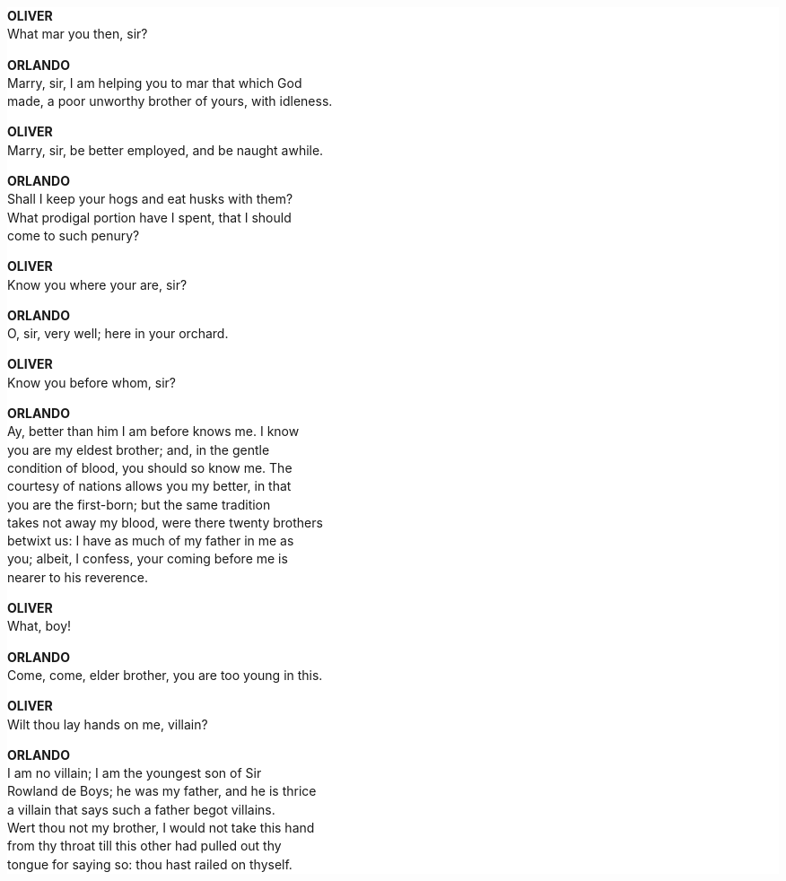 **OLIVER**  
What mar you then, sir?  


**ORLANDO**  
Marry, sir, I am helping you to mar that which God  
made, a poor unworthy brother of yours, with idleness.  


**OLIVER**  
Marry, sir, be better employed, and be naught awhile.  


**ORLANDO**  
Shall I keep your hogs and eat husks with them?  
What prodigal portion have I spent, that I should  
come to such penury?  


**OLIVER**  
Know you where your are, sir?  


**ORLANDO**  
O, sir, very well; here in your orchard.  


**OLIVER**  
Know you before whom, sir?  


**ORLANDO**  
Ay, better than him I am before knows me. I know  
you are my eldest brother; and, in the gentle  
condition of blood, you should so know me. The  
courtesy of nations allows you my better, in that  
you are the first-born; but the same tradition  
takes not away my blood, were there twenty brothers  
betwixt us: I have as much of my father in me as  
you; albeit, I confess, your coming before me is  
nearer to his reverence.  


**OLIVER**  
What, boy!  


**ORLANDO**  
Come, come, elder brother, you are too young in this.  


**OLIVER**  
Wilt thou lay hands on me, villain?  


**ORLANDO**  
I am no villain; I am the youngest son of Sir  
Rowland de Boys; he was my father, and he is thrice  
a villain that says such a father begot villains.  
Wert thou not my brother, I would not take this hand  
from thy throat till this other had pulled out thy  
tongue for saying so: thou hast railed on thyself.  
